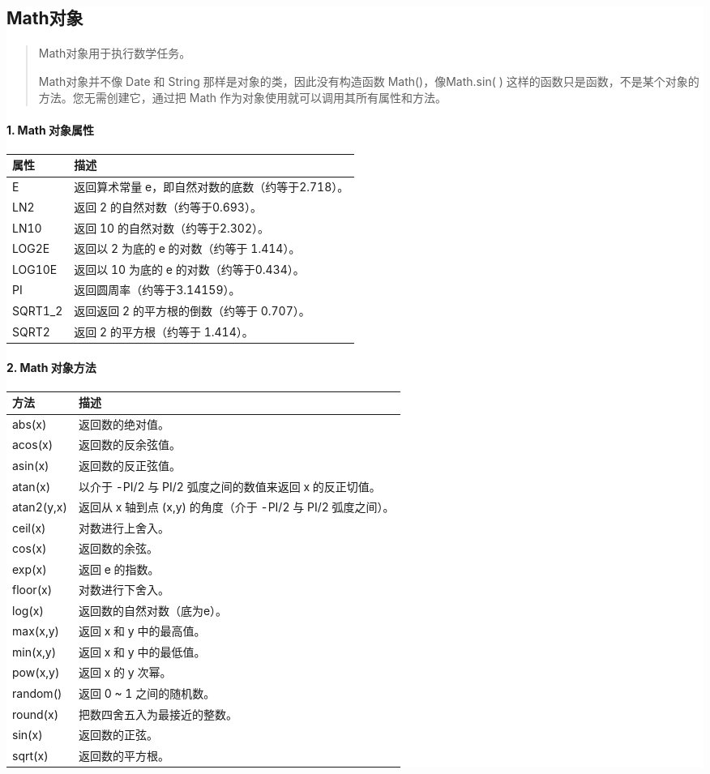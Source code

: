 
## Math对象

> Math对象用于执行数学任务。
>
> Math对象并不像 Date 和 String 那样是对象的类，因此没有构造函数 Math()，像Math.sin( ) 这样的函数只是函数，不是某个对象的方法。您无需创建它，通过把 Math 作为对象使用就可以调用其所有属性和方法。





#### 1. Math 对象属性

| 属性    | 描述                                              |
| :------ | :------------------------------------------------ |
| E       | 返回算术常量 e，即自然对数的底数（约等于2.718）。 |
| LN2     | 返回 2 的自然对数（约等于0.693）。                |
| LN10    | 返回 10 的自然对数（约等于2.302）。               |
| LOG2E   | 返回以 2 为底的 e 的对数（约等于 1.414）。        |
| LOG10E  | 返回以 10 为底的 e 的对数（约等于0.434）。        |
| PI      | 返回圆周率（约等于3.14159）。                     |
| SQRT1_2 | 返回返回 2 的平方根的倒数（约等于 0.707）。       |
| SQRT2   | 返回 2 的平方根（约等于 1.414）。                 |





#### 2. Math 对象方法

| 方法       | 描述                                                         |
| :--------- | :----------------------------------------------------------- |
| abs(x)     | 返回数的绝对值。                                             |
| acos(x)    | 返回数的反余弦值。                                           |
| asin(x)    | 返回数的反正弦值。                                           |
| atan(x)    | 以介于 -PI/2 与 PI/2 弧度之间的数值来返回 x 的反正切值。     |
| atan2(y,x) | 返回从 x 轴到点 (x,y) 的角度（介于 -PI/2 与 PI/2 弧度之间）。 |
| ceil(x)    | 对数进行上舍入。                                             |
| cos(x)     | 返回数的余弦。                                               |
| exp(x)     | 返回 e 的指数。                                              |
| floor(x)   | 对数进行下舍入。                                             |
| log(x)     | 返回数的自然对数（底为e）。                                  |
| max(x,y)   | 返回 x 和 y 中的最高值。                                     |
| min(x,y)   | 返回 x 和 y 中的最低值。                                     |
| pow(x,y)   | 返回 x 的 y 次幂。                                           |
| random()   | 返回 0 ~ 1 之间的随机数。                                    |
| round(x)   | 把数四舍五入为最接近的整数。                                 |
| sin(x)     | 返回数的正弦。                                               |
| sqrt(x)    | 返回数的平方根。                                             |